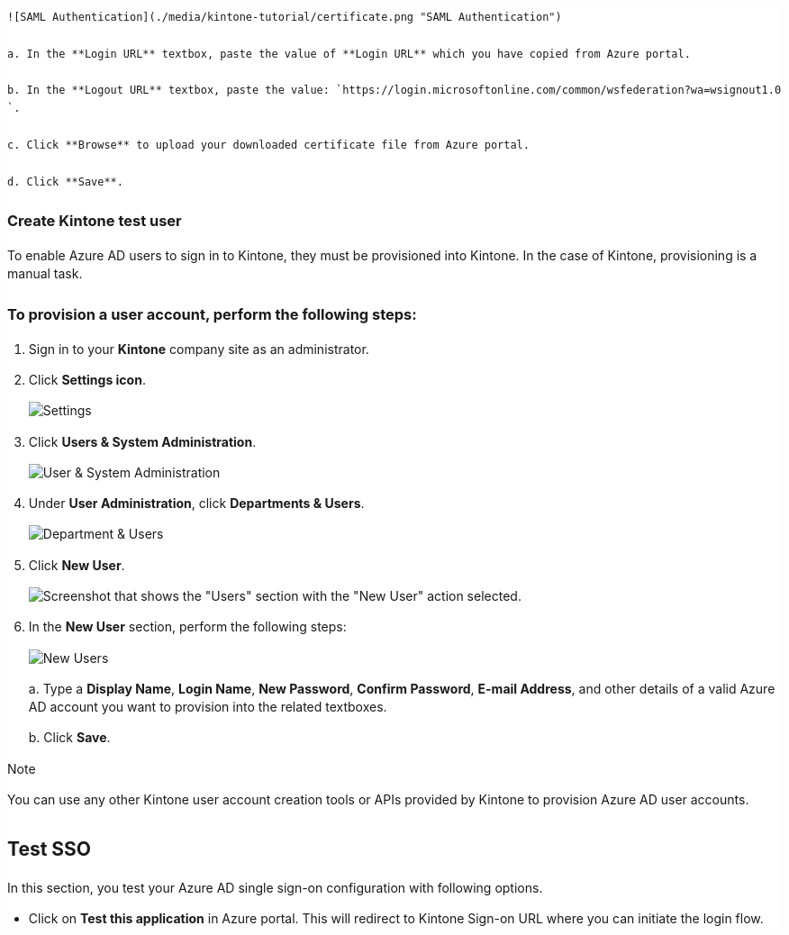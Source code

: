     ![SAML Authentication](./media/kintone-tutorial/certificate.png "SAML Authentication")

    a. In the **Login URL** textbox, paste the value of **Login URL** which you have copied from Azure portal.

	b. In the **Logout URL** textbox, paste the value: `https://login.microsoftonline.com/common/wsfederation?wa=wsignout1.0`.

	c. Click **Browse** to upload your downloaded certificate file from Azure portal.

	d. Click **Save**.

### Create Kintone test user

To enable Azure AD users to sign in to Kintone, they must be provisioned into Kintone. In the case of Kintone, provisioning is a manual task.

### To provision a user account, perform the following steps:

1. Sign in to your **Kintone** company site as an administrator.

1. Click **Settings icon**.

    ![Settings](./media/kintone-tutorial/icon.png "Settings")

1. Click **Users & System Administration**.

    ![User & System Administration](./media/kintone-tutorial/user.png "User & System Administration")

1. Under **User Administration**, click **Departments & Users**.

    ![Department & Users](./media/kintone-tutorial/services.png "Department & Users")

1. Click **New User**.

    ![Screenshot that shows the "Users" section with the "New User" action selected.](./media/kintone-tutorial/status.png "New Users")

1. In the **New User** section, perform the following steps:

    ![New Users](./media/kintone-tutorial/details.png "New Users")

    a. Type a **Display Name**, **Login Name**, **New Password**, **Confirm Password**, **E-mail Address**, and other details of a valid Azure AD account you want to provision into the related textboxes.

    b. Click **Save**.

> [!NOTE]
> You can use any other Kintone user account creation tools or APIs provided by Kintone to provision Azure AD user accounts.

## Test SSO

In this section, you test your Azure AD single sign-on configuration with following options. 

* Click on **Test this application** in Azure portal. This will redirect to Kintone Sign-on URL where you can initiate the login flow. 
